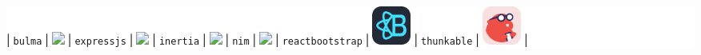 |          `bulma`           |        <img src="./assets/bulma-auto.svg" width="48">         |          `expressjs`           |        <img src="./assets/expressjs-auto.svg" width="48">         |          `inertia`           |        <img src="./assets/inertia.svg" width="48">         |          `nim`           |        <img src="./assets/nim-auto.svg" width="48">         |          `reactbootstrap`           |        <img src="./assets/reactbootstrap-auto.svg" width="48">         |          `thunkable`           |        <img src="./assets/thunkable.svg" width="48">         |
